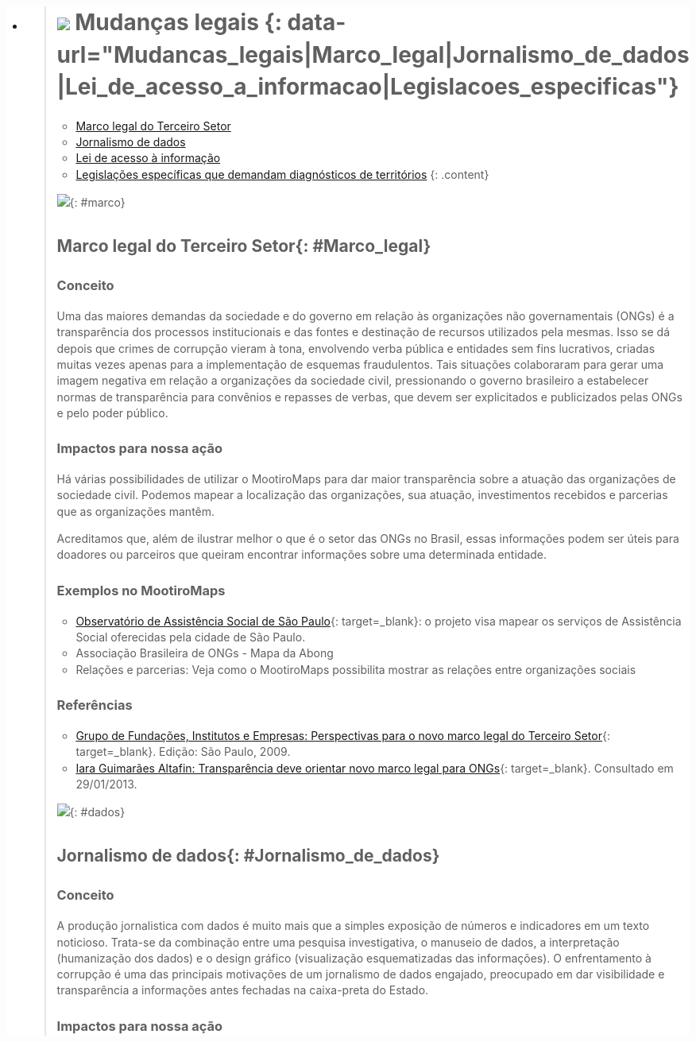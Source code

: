 
 * > ![][legais] Mudanças legais {: data-url="Mudancas_legais|Marco_legal|Jornalismo_de_dados|Lei_de_acesso_a_informacao|Legislacoes_especificas"}
   > ===========================
   >
   >  * [Marco legal do Terceiro Setor](#Marco_legal)
   >  * [Jornalismo de dados](#Jornalismo_de_dados)
   >  * [Lei de acesso à informação](#Lei_de_acesso_a_informacao)
   >  * [Legislações específicas que demandam diagnósticos de territórios](#Legislacoes_especificas)
   >{: .content}
   >
   > ![][marco]{: #marco}
   >
   > Marco legal do Terceiro Setor{: #Marco_legal}
   > -----------------------------
   >
   > ### Conceito
   > Uma das maiores demandas da sociedade e do governo em relação às organizações não governamentais (ONGs) é a transparência dos processos institucionais e das fontes e destinação de recursos utilizados pela mesmas. Isso se dá depois que crimes de corrupção vieram à tona, envolvendo verba pública e entidades sem fins lucrativos, criadas muitas vezes apenas para a implementação de esquemas fraudulentos. Tais situações colaboraram para gerar uma imagem negativa em relação a organizações da sociedade civil, pressionando o governo brasileiro a estabelecer normas de transparência para convênios e repasses de verbas, que devem ser explicitados e publicizados pelas ONGs e pelo poder público.
   >
   > ### Impactos para nossa ação
   > Há várias possibilidades de utilizar o MootiroMaps para dar maior transparência sobre a atuação das organizações de sociedade civil. Podemos mapear a localização das organizações, sua atuação, investimentos recebidos e parcerias que as organizações mantêm.
   >
   > Acreditamos que, além de ilustrar melhor o que é o setor das ONGs no Brasil, essas informações podem ser úteis para doadores ou parceiros que queiram encontrar informações sobre uma determinada entidade.
   >
   > ### Exemplos no MootiroMaps
   >   * [Observatório de Assistência Social de São Paulo](http://maps.mootiro.org/project/39){: target=_blank}: o projeto visa mapear os serviços de Assistência Social oferecidas pela cidade de São Paulo.
   >   * Associação Brasileira de ONGs - Mapa da Abong
   >   * Relações e parcerias: Veja como o MootiroMaps possibilita mostrar as relações entre organizações sociais
   >
   > ### Referências
   >   * [Grupo de Fundações, Institutos e Empresas: Perspectivas para o novo marco legal do Terceiro Setor](https://docs.google.com/file/d/0B2lufbSI1kMEUW1uOFIxa3o4MHM/edit){: target=_blank}. Edição: São Paulo, 2009.
   >  * [Iara Guimarães Altafin: Transparência deve orientar novo marco legal para ONGs](http://www12.senado.gov.br/noticias/materias/2012/11/12/transparencia-deve-orientar-novo-marco-legal-para-ongs){: target=_blank}. Consultado em 29/01/2013.
   >
   > ![][dados]{: #dados}
   >
   > Jornalismo de dados{: #Jornalismo_de_dados}
   > -------------------
   >
   > ### Conceito
   > A produção jornalistica com dados é muito mais que a simples exposição de números e indicadores em um texto noticioso. Trata-se da combinação entre uma pesquisa investigativa, o manuseio de dados, a interpretação (humanização dos dados) e o design gráfico (visualização esquematizadas das informações). O enfrentamento à corrupção é uma das principais motivações de um jornalismo de dados engajado, preocupado em dar visibilidade e transparência a informações antes fechadas na caixa-preta do Estado.
   >
   > ### Impactos para nossa ação

[tec]:    /static/images/metodologia/tecnologia/tecnologia.png
[legais]: /static/images/metodologia/mudancas_legais/mudancas_legais.png
[socio]:  /static/images/metodologia/sociedade/sociedade.png
[georef]:  /static/images/metodologia/tecnologia/georreferenciamento.png
[colab]:   /static/images/metodologia/tecnologia/tecnologias_colaborativas.png
[bigdata]: /static/images/metodologia/tecnologia/big_data.png
[dados]:  /static/images/metodologia/mudancas_legais/jornalismo_de_dados.png
[legis]:  /static/images/metodologia/mudancas_legais/legislacoes.png
[acesso]: /static/images/metodologia/mudancas_legais/lei_de_acesso.png
[marco]:  /static/images/metodologia/mudancas_legais/marco_legal.png
[incidencia]: /static/images/metodologia/sociedade/incidencia_politica.png
[rede]:       /static/images/metodologia/sociedade/trabalhar_em_rede.png